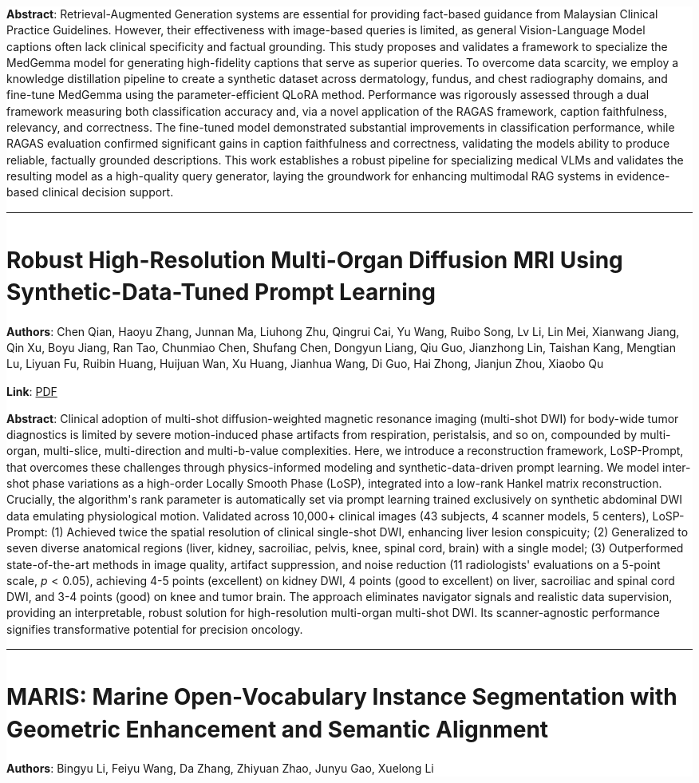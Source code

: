 **Abstract**: Retrieval-Augmented Generation systems are essential for providing fact-based guidance from Malaysian Clinical Practice Guidelines. However, their effectiveness with image-based queries is limited, as general Vision-Language Model captions often lack clinical specificity and factual grounding. This study proposes and validates a framework to specialize the MedGemma model for generating high-fidelity captions that serve as superior queries. To overcome data scarcity, we employ a knowledge distillation pipeline to create a synthetic dataset across dermatology, fundus, and chest radiography domains, and fine-tune MedGemma using the parameter-efficient QLoRA method. Performance was rigorously assessed through a dual framework measuring both classification accuracy and, via a novel application of the RAGAS framework, caption faithfulness, relevancy, and correctness. The fine-tuned model demonstrated substantial improvements in classification performance, while RAGAS evaluation confirmed significant gains in caption faithfulness and correctness, validating the models ability to produce reliable, factually grounded descriptions. This work establishes a robust pipeline for specializing medical VLMs and validates the resulting model as a high-quality query generator, laying the groundwork for enhancing multimodal RAG systems in evidence-based clinical decision support. 

---
# Robust High-Resolution Multi-Organ Diffusion MRI Using Synthetic-Data-Tuned Prompt Learning 

**Authors**: Chen Qian, Haoyu Zhang, Junnan Ma, Liuhong Zhu, Qingrui Cai, Yu Wang, Ruibo Song, Lv Li, Lin Mei, Xianwang Jiang, Qin Xu, Boyu Jiang, Ran Tao, Chunmiao Chen, Shufang Chen, Dongyun Liang, Qiu Guo, Jianzhong Lin, Taishan Kang, Mengtian Lu, Liyuan Fu, Ruibin Huang, Huijuan Wan, Xu Huang, Jianhua Wang, Di Guo, Hai Zhong, Jianjun Zhou, Xiaobo Qu  

**Link**: [PDF](https://arxiv.org/pdf/2510.15400)  

**Abstract**: Clinical adoption of multi-shot diffusion-weighted magnetic resonance imaging (multi-shot DWI) for body-wide tumor diagnostics is limited by severe motion-induced phase artifacts from respiration, peristalsis, and so on, compounded by multi-organ, multi-slice, multi-direction and multi-b-value complexities. Here, we introduce a reconstruction framework, LoSP-Prompt, that overcomes these challenges through physics-informed modeling and synthetic-data-driven prompt learning. We model inter-shot phase variations as a high-order Locally Smooth Phase (LoSP), integrated into a low-rank Hankel matrix reconstruction. Crucially, the algorithm's rank parameter is automatically set via prompt learning trained exclusively on synthetic abdominal DWI data emulating physiological motion. Validated across 10,000+ clinical images (43 subjects, 4 scanner models, 5 centers), LoSP-Prompt: (1) Achieved twice the spatial resolution of clinical single-shot DWI, enhancing liver lesion conspicuity; (2) Generalized to seven diverse anatomical regions (liver, kidney, sacroiliac, pelvis, knee, spinal cord, brain) with a single model; (3) Outperformed state-of-the-art methods in image quality, artifact suppression, and noise reduction (11 radiologists' evaluations on a 5-point scale, $p<0.05$), achieving 4-5 points (excellent) on kidney DWI, 4 points (good to excellent) on liver, sacroiliac and spinal cord DWI, and 3-4 points (good) on knee and tumor brain. The approach eliminates navigator signals and realistic data supervision, providing an interpretable, robust solution for high-resolution multi-organ multi-shot DWI. Its scanner-agnostic performance signifies transformative potential for precision oncology. 

---
# MARIS: Marine Open-Vocabulary Instance Segmentation with Geometric Enhancement and Semantic Alignment 

**Authors**: Bingyu Li, Feiyu Wang, Da Zhang, Zhiyuan Zhao, Junyu Gao, Xuelong Li  
